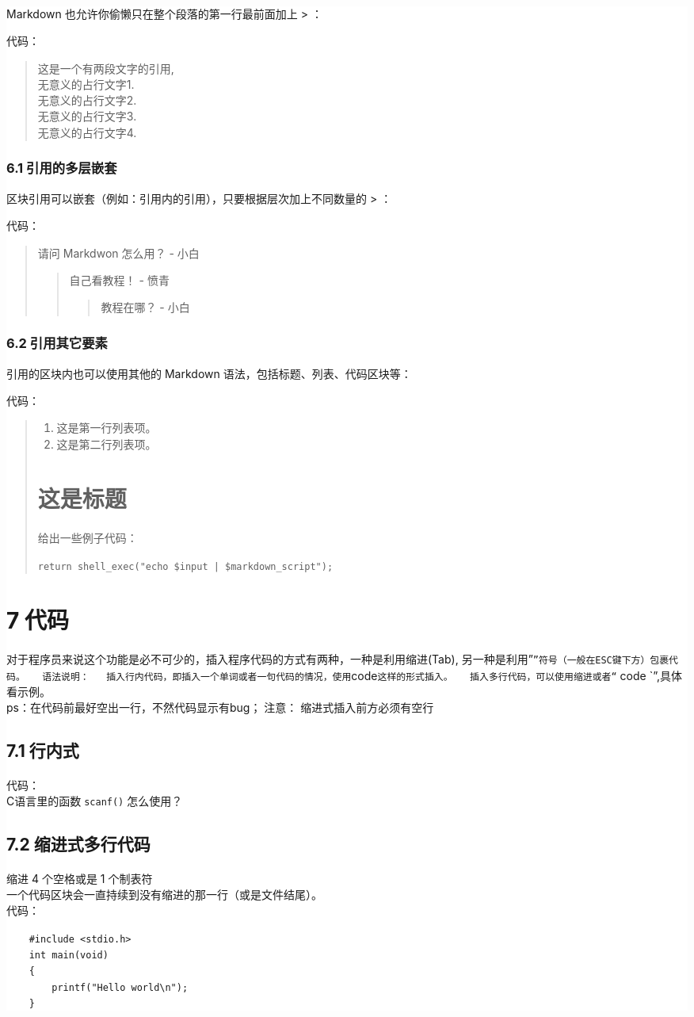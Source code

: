 Markdown 也允许你偷懒只在整个段落的第一行最前面加上 > ：  

代码：  
> 这是一个有两段文字的引用,  
无意义的占行文字1.  
无意义的占行文字2.  
> 无意义的占行文字3.  
无意义的占行文字4.  

### 6.1 引用的多层嵌套  
区块引用可以嵌套（例如：引用内的引用），只要根据层次加上不同数量的 > ：  

代码：  
> 请问 Markdwon 怎么用？ - 小白  
>> 自己看教程！ - 愤青  
>>> 教程在哪？ - 小白  

### 6.2 引用其它要素  
引用的区块内也可以使用其他的 Markdown 语法，包括标题、列表、代码区块等：  

代码：  
> 1.   这是第一行列表项。  
> 2.   这是第二行列表项。  
>#  这是标题
> 给出一些例子代码：  
>  
>     return shell_exec("echo $input | $markdown_script");  

# 7 代码  

对于程序员来说这个功能是必不可少的，插入程序代码的方式有两种，一种是利用缩进(Tab), 另一种是利用”`”符号（一般在ESC键下方）包裹代码。  
语法说明：  
插入行内代码，即插入一个单词或者一句代码的情况，使用`code`这样的形式插入。  
插入多行代码，可以使用缩进或者“` code `”,具体看示例。  
ps：在代码前最好空出一行，不然代码显示有bug；
注意： 缩进式插入前方必须有空行  

## 7.1 行内式  
代码：  
C语言里的函数 `scanf()` 怎么使用？  

## 7.2 缩进式多行代码  
缩进 4 个空格或是 1 个制表符  
一个代码区块会一直持续到没有缩进的那一行（或是文件结尾）。  
代码：  

        #include <stdio.h>  
        int main(void)  
        {  
            printf("Hello world\n");  
        } 
